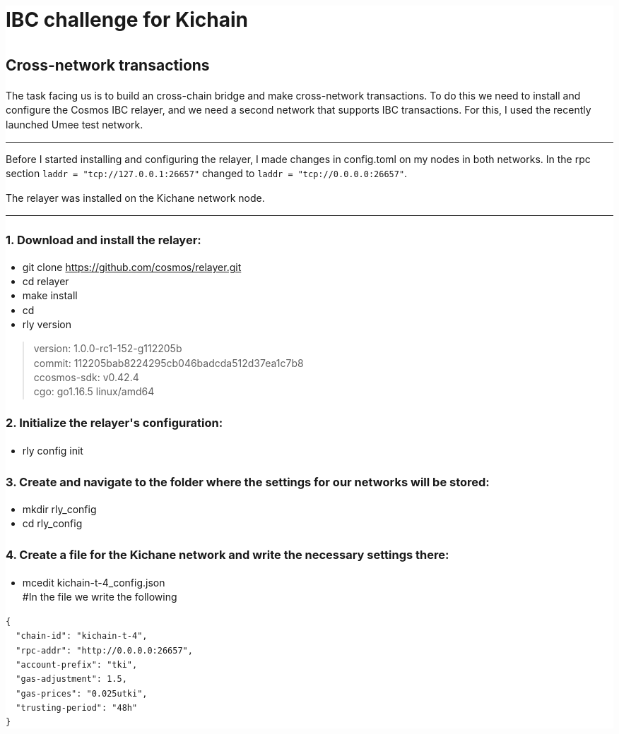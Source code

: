 # IBC challenge for Kichain
## Cross-network transactions

The task facing us is to build an cross-chain bridge and make cross-network transactions.
To do this we need to install and configure the Cosmos IBC relayer, and we need a second network that supports IBC transactions. For this, I used the recently launched Umee test network.
___

Before I started installing and configuring the relayer, I made changes in config.toml on my nodes in both networks. In the rpc section ```laddr = "tcp://127.0.0.1:26657"``` changed to ```laddr = "tcp://0.0.0.0:26657"```.

The relayer was installed on the Kichane network node.
___

### 1. Download and install the relayer:
* git clone https://github.com/cosmos/relayer.git 
* cd relayer
* make install
* cd
* rly version
> version: 1.0.0-rc1-152-g112205b\
commit: 112205bab8224295cb046badcda512d37ea1c7b8\
ccosmos-sdk: v0.42.4\
cgo: go1.16.5 linux/amd64

### 2. Initialize the relayer's configuration:
* rly config init

### 3. Create and navigate to the folder where the settings for our networks will be stored:
* mkdir rly_config
* cd rly_config

### 4. Create a file for the Kichane network and write the necessary settings there:
* mcedit kichain-t-4_config.json\
#In the file we write the following
```
{
  "chain-id": "kichain-t-4",
  "rpc-addr": "http://0.0.0.0:26657", 
  "account-prefix": "tki",
  "gas-adjustment": 1.5,
  "gas-prices": "0.025utki",
  "trusting-period": "48h"
}
```
